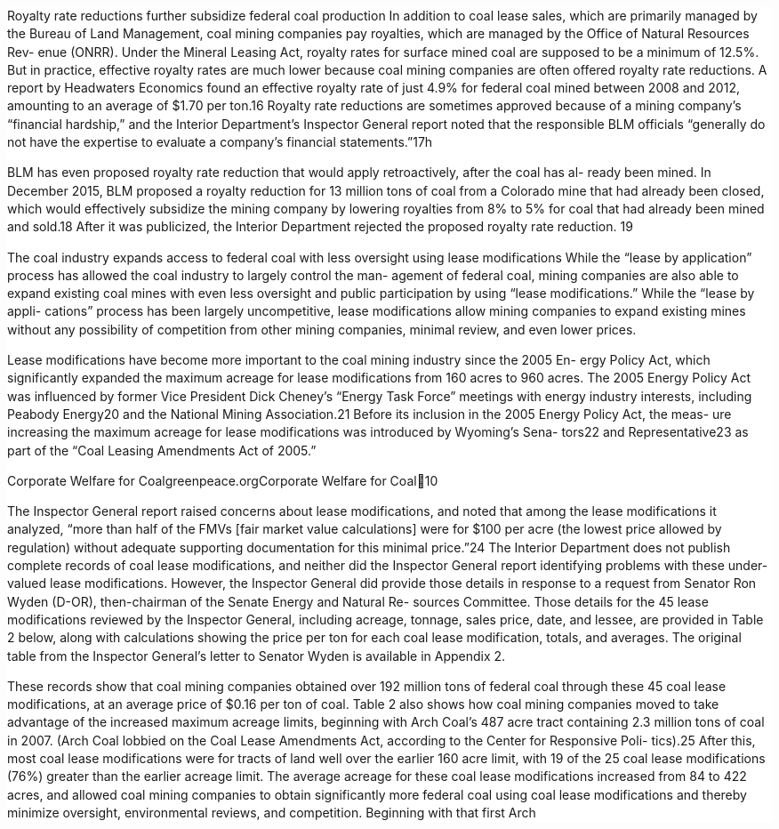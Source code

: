 Royalty rate reductions further subsidize federal coal production
In addition to coal lease sales, which are primarily managed by the Bureau of Land Management,
coal mining companies pay royalties, which are managed by the Office of Natural Resources Rev-
enue (ONRR). Under the Mineral Leasing Act, royalty rates for surface mined coal are supposed to
be a minimum of 12.5%. But in practice, effective royalty rates are much lower because coal mining
companies are often offered royalty rate reductions. A report by Headwaters Economics found an
effective royalty rate of just 4.9% for federal coal mined between 2008 and 2012, amounting to an
average of $1.70 per ton.16 Royalty rate reductions are sometimes approved because of a mining
company’s “financial hardship,” and the Interior Department’s Inspector General report noted that
the responsible BLM officials “generally do not have the expertise to evaluate a company’s financial
statements.”17h

BLM has even proposed royalty rate reduction that would apply retroactively, after the coal has al-
ready been mined. In December 2015, BLM proposed a royalty reduction for 13 million tons of coal
from a Colorado mine that had already been closed, which would effectively subsidize the mining
company by lowering royalties from 8% to 5% for coal that had already been mined and sold.18
After it was publicized, the Interior Department rejected the proposed royalty rate reduction. 19

The coal industry expands access to federal coal with less oversight using lease
modifications
While the “lease by application” process has allowed the coal industry to largely control the man-
agement of federal coal, mining companies are also able to expand existing coal mines with even
less oversight and public participation by using “lease modifications.” While the “lease by appli-
cations” process has been largely uncompetitive, lease modifications allow mining companies to
expand existing mines without any possibility of competition from other mining companies, minimal
review, and even lower prices.

Lease modifications have become more important to the coal mining industry since the 2005 En-
ergy Policy Act, which significantly expanded the maximum acreage for lease modifications from
160 acres to 960 acres. The 2005 Energy Policy Act was influenced by former Vice President Dick
Cheney’s “Energy Task Force” meetings with energy industry interests, including Peabody Energy20
and the National Mining Association.21 Before its inclusion in the 2005 Energy Policy Act, the meas-
ure increasing the maximum acreage for lease modifications was introduced by Wyoming’s Sena-
tors22 and Representative23 as part of the “Coal Leasing Amendments Act of 2005.”

Corporate Welfare for Coalgreenpeace.orgCorporate Welfare for Coal10

The Inspector General report raised concerns about lease modifications, and noted that among the
lease modifications it analyzed, “more than half of the FMVs [fair market value calculations] were for
$100 per acre (the lowest price allowed by regulation) without adequate supporting documentation
for this minimal price.”24 The Interior Department does not publish complete records of coal lease
modifications, and neither did the Inspector General report identifying problems with these under-
valued lease modifications. However, the Inspector General did provide those details in response to
a request from Senator Ron Wyden (D-OR), then-chairman of the Senate Energy and Natural Re-
sources Committee. Those details for the 45 lease modifications reviewed by the Inspector General,
including acreage, tonnage, sales price, date, and lessee, are provided in Table 2 below, along with
calculations showing the price per ton for each coal lease modification, totals, and averages. The
original table from the Inspector General’s letter to Senator Wyden is available in Appendix 2.

These records show that coal mining companies obtained over 192 million tons of federal coal
through these 45 coal lease modifications, at an average price of $0.16 per ton of coal. Table 2 also
shows how coal mining companies moved to take advantage of the increased maximum acreage
limits, beginning with Arch Coal’s 487 acre tract containing 2.3 million tons of coal in 2007. (Arch
Coal lobbied on the Coal Lease Amendments Act, according to the Center for Responsive Poli-
tics).25 After this, most coal lease modifications were for tracts of land well over the earlier 160 acre
limit, with 19 of the 25 coal lease modifications (76%) greater than the earlier acreage limit. The
average acreage for these coal lease modifications increased from 84 to 422 acres, and allowed
coal mining companies to obtain significantly more federal coal using coal lease modifications and
thereby minimize oversight, environmental reviews, and competition. Beginning with that first Arch